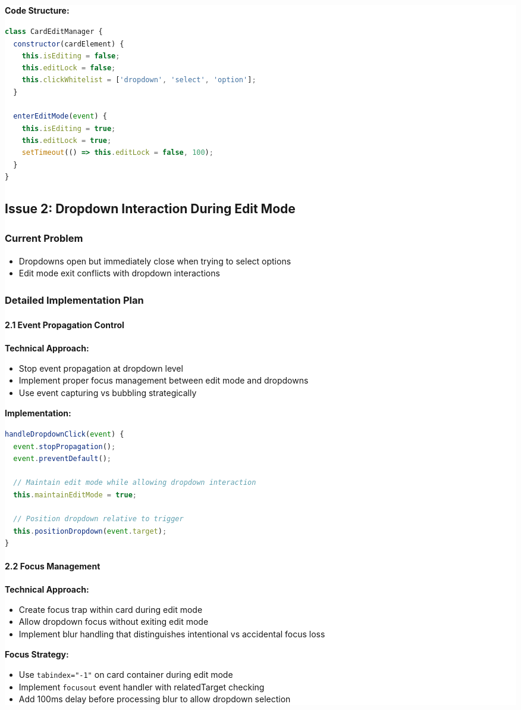 **Code Structure:**
```javascript
class CardEditManager {
  constructor(cardElement) {
    this.isEditing = false;
    this.editLock = false;
    this.clickWhitelist = ['dropdown', 'select', 'option'];
  }
  
  enterEditMode(event) {
    this.isEditing = true;
    this.editLock = true;
    setTimeout(() => this.editLock = false, 100);
  }
}
```

## Issue 2: Dropdown Interaction During Edit Mode

### Current Problem
- Dropdowns open but immediately close when trying to select options
- Edit mode exit conflicts with dropdown interactions

### Detailed Implementation Plan

#### 2.1 Event Propagation Control
**Technical Approach:**
- Stop event propagation at dropdown level
- Implement proper focus management between edit mode and dropdowns
- Use event capturing vs bubbling strategically

**Implementation:**
```javascript
handleDropdownClick(event) {
  event.stopPropagation();
  event.preventDefault();
  
  // Maintain edit mode while allowing dropdown interaction
  this.maintainEditMode = true;
  
  // Position dropdown relative to trigger
  this.positionDropdown(event.target);
}
```

#### 2.2 Focus Management
**Technical Approach:**
- Create focus trap within card during edit mode
- Allow dropdown focus without exiting edit mode
- Implement blur handling that distinguishes intentional vs accidental focus loss

**Focus Strategy:**
- Use `tabindex="-1"` on card container during edit mode
- Implement `focusout` event handler with relatedTarget checking
- Add 100ms delay before processing blur to allow dropdown selection

